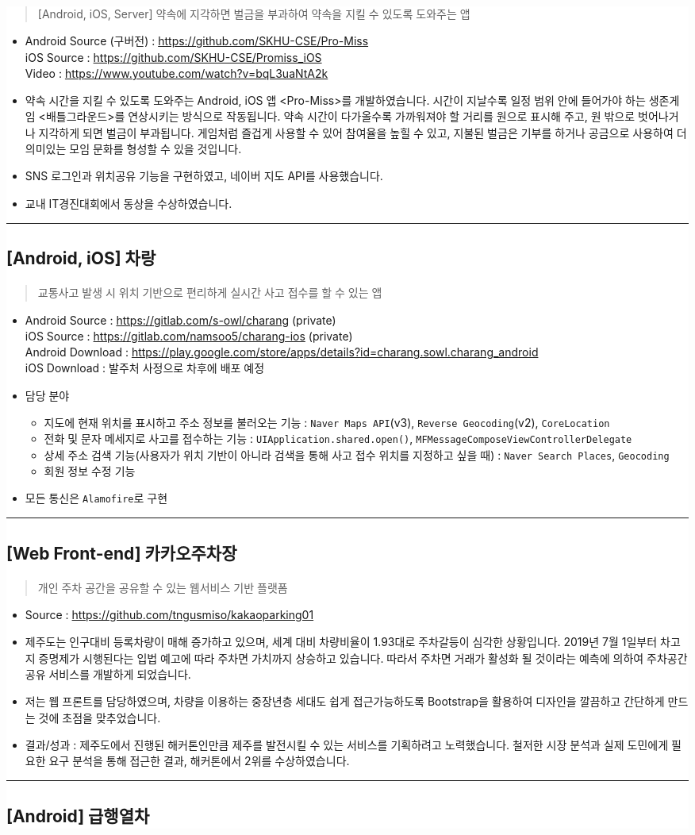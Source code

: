 > [Android, iOS, Server] 약속에 지각하면 벌금을 부과하여 약속을 지킬 수 있도록 도와주는 앱  
- Android Source (구버전) : https://github.com/SKHU-CSE/Pro-Miss  
iOS Source : https://github.com/SKHU-CSE/Promiss_iOS  
Video : https://www.youtube.com/watch?v=bqL3uaNtA2k  


- 약속 시간을 지킬 수 있도록 도와주는 Android, iOS 앱 \<Pro-Miss>를 개발하였습니다. 시간이 지날수록 일정 범위 안에 들어가야 하는 생존게임 <배틀그라운드>를 연상시키는 방식으로 작동됩니다. 약속 시간이 다가올수록 가까워져야 할 거리를 원으로 표시해 주고, 원 밖으로 벗어나거나 지각하게 되면 벌금이 부과됩니다. 게임처럼 즐겁게 사용할 수 있어 참여율을 높힐 수 있고, 지불된 벌금은 기부를 하거나 공금으로 사용하여 더 의미있는 모임 문화를 형성할 수 있을 것입니다.

- SNS 로그인과 위치공유 기능을 구현하였고, 네이버 지도 API를 사용했습니다.

- 교내 IT경진대회에서 동상을 수상하였습니다.

---
## [Android, iOS] 차랑
> 교통사고 발생 시 위치 기반으로 편리하게 실시간 사고 접수를 할 수 있는 앱  
- Android Source : https://gitlab.com/s-owl/charang (private)  
iOS Source : https://gitlab.com/namsoo5/charang-ios (private)  
Android Download : https://play.google.com/store/apps/details?id=charang.sowl.charang_android  
iOS Download : 발주처 사정으로 차후에 배포 예정  

- 담당 분야
    - 지도에 현재 위치를 표시하고 주소 정보를 불러오는 기능 : `Naver Maps API`(v3), `Reverse Geocoding`(v2), `CoreLocation`
    - 전화 및 문자 메세지로 사고를 접수하는 기능 : `UIApplication.shared.open()`, `MFMessageComposeViewControllerDelegate`
    - 상세 주소 검색 기능(사용자가 위치 기반이 아니라 검색을 통해 사고 접수 위치를 지정하고 싶을 때) : `Naver Search Places`, `Geocoding`
    - 회원 정보 수정 기능
    
- 모든 통신은 `Alamofire`로 구현 


---
## [Web Front-end] 카카오주차장
> 개인 주차 공간을 공유할 수 있는 웹서비스 기반 플랫폼 
- Source : https://github.com/tngusmiso/kakaoparking01  

- 제주도는 인구대비 등록차량이 매해 증가하고 있으며, 세계 대비 차량비율이 1.93대로 주차갈등이 심각한 상황입니다. 2019년 7월 1일부터 차고지 증명제가 시행된다는 입법 예고에 따라 주차면 가치까지 상승하고 있습니다. 따라서 주차면 거래가 활성화 될 것이라는 예측에 의하여 주차공간 공유 서비스를 개발하게 되었습니다.

- 저는 웹 프론트를 담당하였으며, 차량을 이용하는 중장년층 세대도 쉽게 접근가능하도록 Bootstrap을 활용하여 디자인을 깔끔하고 간단하게 만드는 것에 초점을 맞추었습니다.

- 결과/성과 : 제주도에서 진행된 해커톤인만큼 제주를 발전시킬 수 있는 서비스를 기획하려고 노력했습니다. 철저한 시장 분석과 실제 도민에게 필요한 요구 분석을 통해 접근한 결과, 해커톤에서 2위를 수상하였습니다.

---
## [Android] 급행열차